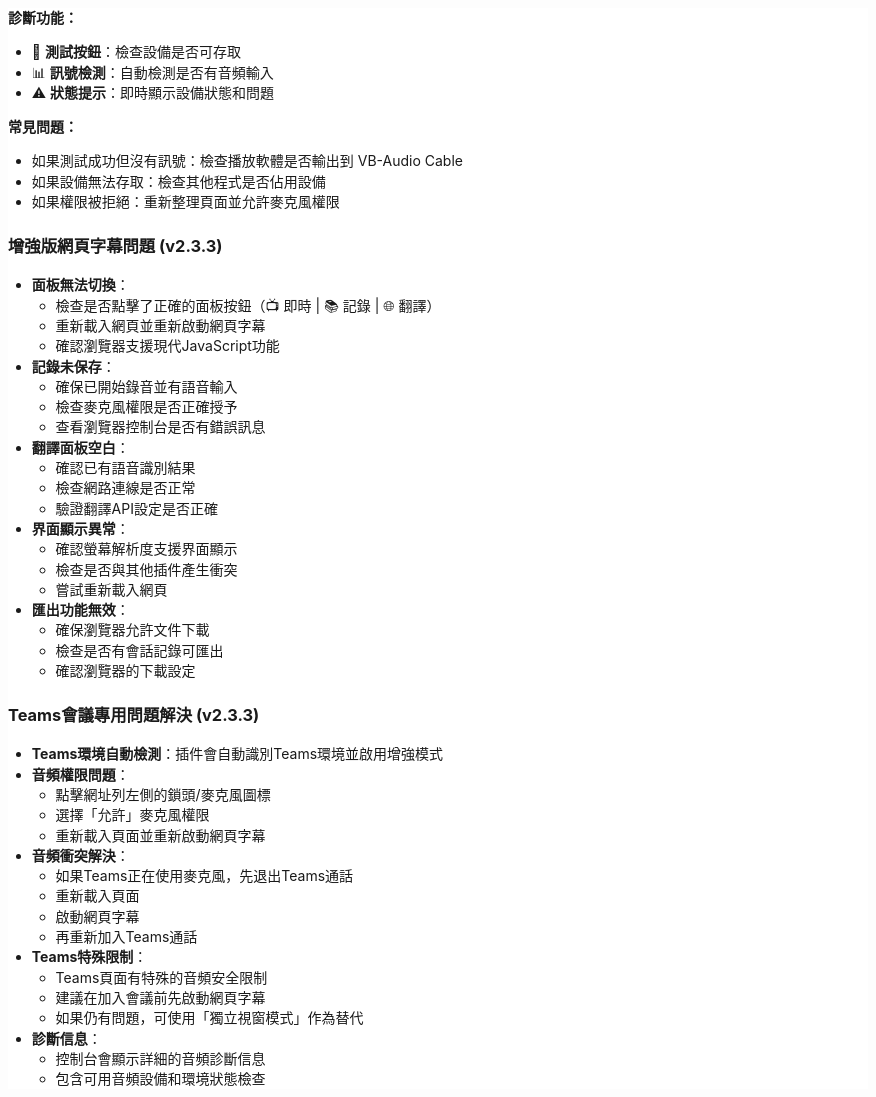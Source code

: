 **診斷功能：**
- 🧪 **測試按鈕**：檢查設備是否可存取
- 📊 **訊號檢測**：自動檢測是否有音頻輸入
- ⚠️ **狀態提示**：即時顯示設備狀態和問題

**常見問題：**
- 如果測試成功但沒有訊號：檢查播放軟體是否輸出到 VB-Audio Cable
- 如果設備無法存取：檢查其他程式是否佔用設備
- 如果權限被拒絕：重新整理頁面並允許麥克風權限

### 增強版網頁字幕問題 (v2.3.3)
- **面板無法切換**：
  - 檢查是否點擊了正確的面板按鈕（📺 即時 | 📚 記錄 | 🌐 翻譯）
  - 重新載入網頁並重新啟動網頁字幕
  - 確認瀏覽器支援現代JavaScript功能
- **記錄未保存**：
  - 確保已開始錄音並有語音輸入
  - 檢查麥克風權限是否正確授予
  - 查看瀏覽器控制台是否有錯誤訊息
- **翻譯面板空白**：
  - 確認已有語音識別結果
  - 檢查網路連線是否正常
  - 驗證翻譯API設定是否正確
- **界面顯示異常**：
  - 確認螢幕解析度支援界面顯示
  - 檢查是否與其他插件產生衝突
  - 嘗試重新載入網頁
- **匯出功能無效**：
  - 確保瀏覽器允許文件下載
  - 檢查是否有會話記錄可匯出
  - 確認瀏覽器的下載設定

### Teams會議專用問題解決 (v2.3.3)
- **Teams環境自動檢測**：插件會自動識別Teams環境並啟用增強模式
- **音頻權限問題**：
  - 點擊網址列左側的鎖頭/麥克風圖標
  - 選擇「允許」麥克風權限
  - 重新載入頁面並重新啟動網頁字幕
- **音頻衝突解決**：
  - 如果Teams正在使用麥克風，先退出Teams通話
  - 重新載入頁面
  - 啟動網頁字幕
  - 再重新加入Teams通話
- **Teams特殊限制**：
  - Teams頁面有特殊的音頻安全限制
  - 建議在加入會議前先啟動網頁字幕
  - 如果仍有問題，可使用「獨立視窗模式」作為替代
- **診斷信息**：
  - 控制台會顯示詳細的音頻診斷信息
  - 包含可用音頻設備和環境狀態檢查

